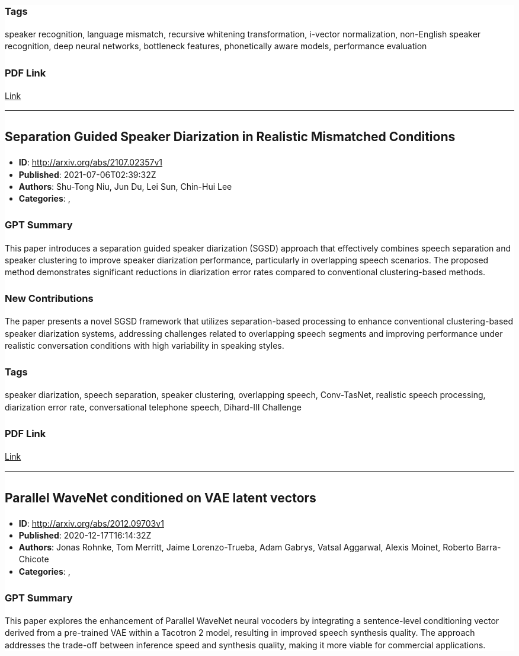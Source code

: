 ### Tags
speaker recognition, language mismatch, recursive whitening transformation, i-vector normalization, non-English speaker recognition, deep neural networks, bottleneck features, phonetically aware models, performance evaluation

### PDF Link
[Link](http://arxiv.org/abs/1708.01232v2)

---

## Separation Guided Speaker Diarization in Realistic Mismatched Conditions

- **ID**: http://arxiv.org/abs/2107.02357v1
- **Published**: 2021-07-06T02:39:32Z
- **Authors**: Shu-Tong Niu, Jun Du, Lei Sun, Chin-Hui Lee
- **Categories**: , 

### GPT Summary
This paper introduces a separation guided speaker diarization (SGSD) approach that effectively combines speech separation and speaker clustering to improve speaker diarization performance, particularly in overlapping speech scenarios. The proposed method demonstrates significant reductions in diarization error rates compared to conventional clustering-based methods.

### New Contributions
The paper presents a novel SGSD framework that utilizes separation-based processing to enhance conventional clustering-based speaker diarization systems, addressing challenges related to overlapping speech segments and improving performance under realistic conversation conditions with high variability in speaking styles.

### Tags
speaker diarization, speech separation, speaker clustering, overlapping speech, Conv-TasNet, realistic speech processing, diarization error rate, conversational telephone speech, Dihard-III Challenge

### PDF Link
[Link](http://arxiv.org/abs/2107.02357v1)

---

## Parallel WaveNet conditioned on VAE latent vectors

- **ID**: http://arxiv.org/abs/2012.09703v1
- **Published**: 2020-12-17T16:14:32Z
- **Authors**: Jonas Rohnke, Tom Merritt, Jaime Lorenzo-Trueba, Adam Gabrys, Vatsal Aggarwal, Alexis Moinet, Roberto Barra-Chicote
- **Categories**: , 

### GPT Summary
This paper explores the enhancement of Parallel WaveNet neural vocoders by integrating a sentence-level conditioning vector derived from a pre-trained VAE within a Tacotron 2 model, resulting in improved speech synthesis quality. The approach addresses the trade-off between inference speed and synthesis quality, making it more viable for commercial applications.
